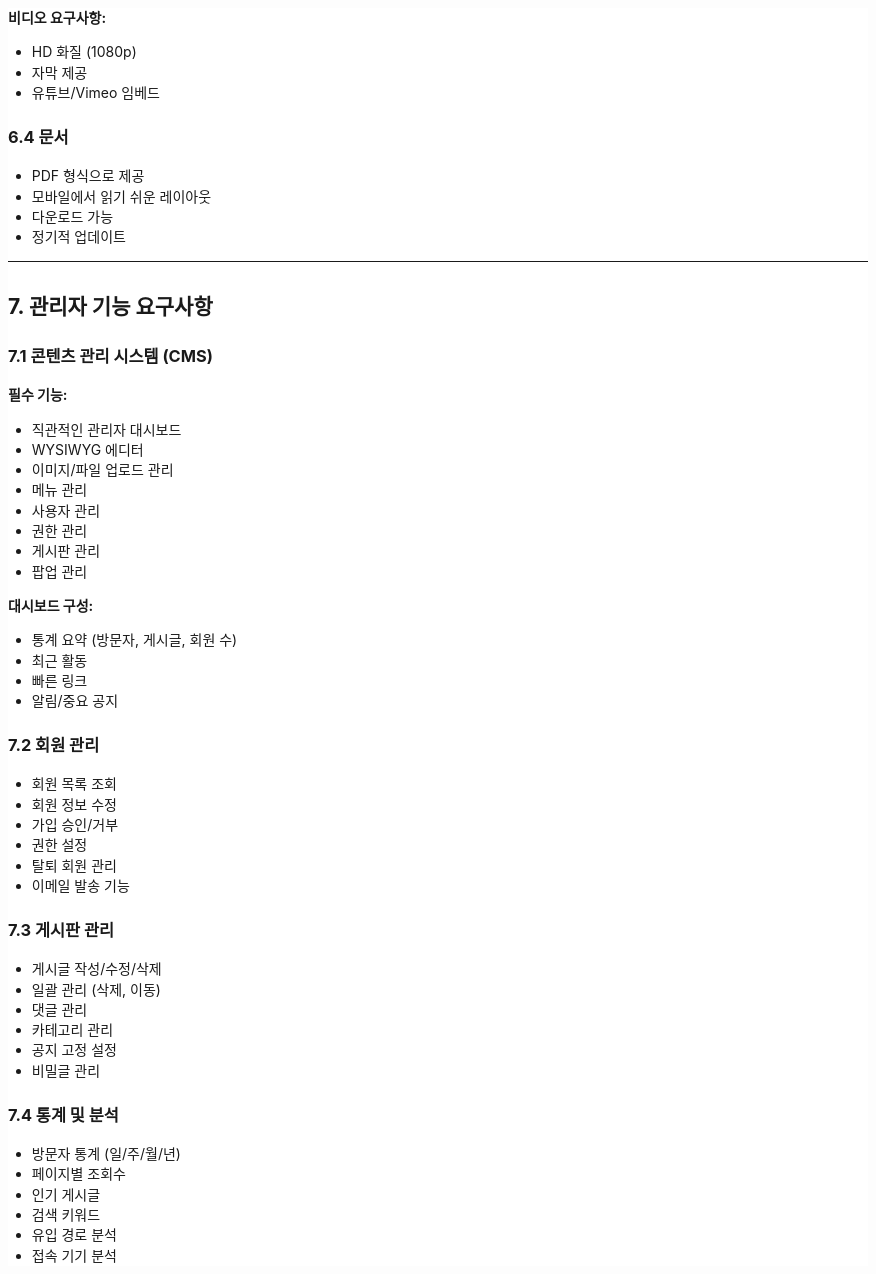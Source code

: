**비디오 요구사항:**
- HD 화질 (1080p)
- 자막 제공
- 유튜브/Vimeo 임베드

### 6.4 문서
- PDF 형식으로 제공
- 모바일에서 읽기 쉬운 레이아웃
- 다운로드 가능
- 정기적 업데이트

---

## 7. 관리자 기능 요구사항

### 7.1 콘텐츠 관리 시스템 (CMS)
**필수 기능:**
- 직관적인 관리자 대시보드
- WYSIWYG 에디터
- 이미지/파일 업로드 관리
- 메뉴 관리
- 사용자 관리
- 권한 관리
- 게시판 관리
- 팝업 관리

**대시보드 구성:**
- 통계 요약 (방문자, 게시글, 회원 수)
- 최근 활동
- 빠른 링크
- 알림/중요 공지

### 7.2 회원 관리
- 회원 목록 조회
- 회원 정보 수정
- 가입 승인/거부
- 권한 설정
- 탈퇴 회원 관리
- 이메일 발송 기능

### 7.3 게시판 관리
- 게시글 작성/수정/삭제
- 일괄 관리 (삭제, 이동)
- 댓글 관리
- 카테고리 관리
- 공지 고정 설정
- 비밀글 관리

### 7.4 통계 및 분석
- 방문자 통계 (일/주/월/년)
- 페이지별 조회수
- 인기 게시글
- 검색 키워드
- 유입 경로 분석
- 접속 기기 분석

